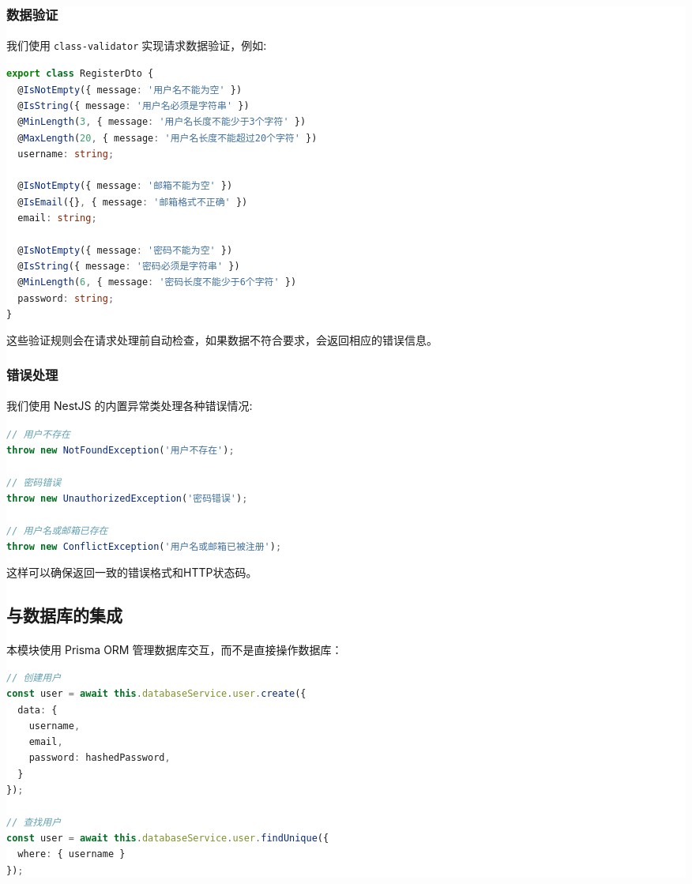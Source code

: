### 数据验证

我们使用 `class-validator` 实现请求数据验证，例如:

```typescript
export class RegisterDto {
  @IsNotEmpty({ message: '用户名不能为空' })
  @IsString({ message: '用户名必须是字符串' })
  @MinLength(3, { message: '用户名长度不能少于3个字符' })
  @MaxLength(20, { message: '用户名长度不能超过20个字符' })
  username: string;

  @IsNotEmpty({ message: '邮箱不能为空' })
  @IsEmail({}, { message: '邮箱格式不正确' })
  email: string;

  @IsNotEmpty({ message: '密码不能为空' })
  @IsString({ message: '密码必须是字符串' })
  @MinLength(6, { message: '密码长度不能少于6个字符' })
  password: string;
}
```

这些验证规则会在请求处理前自动检查，如果数据不符合要求，会返回相应的错误信息。

### 错误处理

我们使用 NestJS 的内置异常类处理各种错误情况:

```typescript
// 用户不存在
throw new NotFoundException('用户不存在');

// 密码错误
throw new UnauthorizedException('密码错误');

// 用户名或邮箱已存在
throw new ConflictException('用户名或邮箱已被注册');
```

这样可以确保返回一致的错误格式和HTTP状态码。

## 与数据库的集成

本模块使用 Prisma ORM 管理数据库交互，而不是直接操作数据库：

```typescript
// 创建用户
const user = await this.databaseService.user.create({
  data: {
    username,
    email,
    password: hashedPassword,
  }
});

// 查找用户
const user = await this.databaseService.user.findUnique({ 
  where: { username } 
});
```
